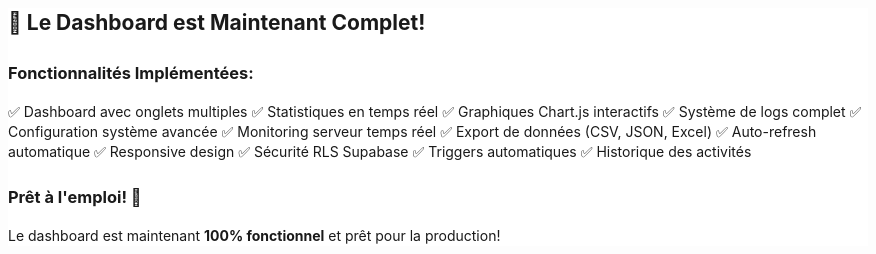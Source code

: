 ## 🎉 Le Dashboard est Maintenant Complet!

### Fonctionnalités Implémentées:
✅ Dashboard avec onglets multiples
✅ Statistiques en temps réel
✅ Graphiques Chart.js interactifs
✅ Système de logs complet
✅ Configuration système avancée
✅ Monitoring serveur temps réel
✅ Export de données (CSV, JSON, Excel)
✅ Auto-refresh automatique
✅ Responsive design
✅ Sécurité RLS Supabase
✅ Triggers automatiques
✅ Historique des activités

### Prêt à l'emploi! 🚀
Le dashboard est maintenant **100% fonctionnel** et prêt pour la production!
